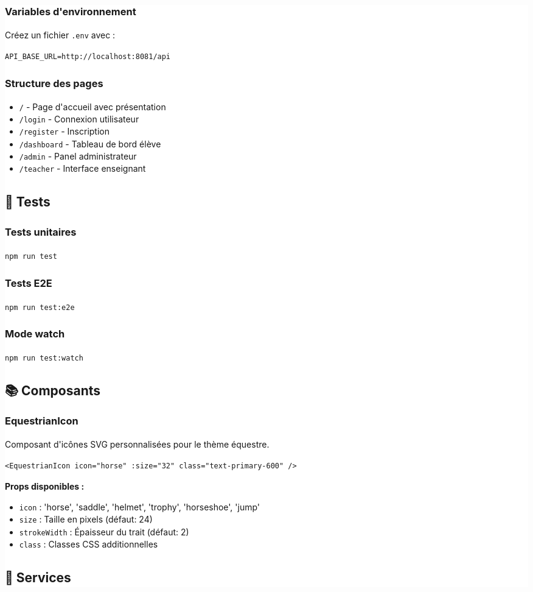 ### Variables d'environnement

Créez un fichier `.env` avec :

```
API_BASE_URL=http://localhost:8081/api
```

### Structure des pages

-   `/` - Page d'accueil avec présentation
-   `/login` - Connexion utilisateur
-   `/register` - Inscription
-   `/dashboard` - Tableau de bord élève
-   `/admin` - Panel administrateur
-   `/teacher` - Interface enseignant

## 🧪 Tests

### Tests unitaires

```bash
npm run test
```

### Tests E2E

```bash
npm run test:e2e
```

### Mode watch

```bash
npm run test:watch
```

## 📚 Composants

### EquestrianIcon

Composant d'icônes SVG personnalisées pour le thème équestre.

```vue
<EquestrianIcon icon="horse" :size="32" class="text-primary-600" />
```

**Props disponibles :**

-   `icon` : 'horse', 'saddle', 'helmet', 'trophy', 'horseshoe', 'jump'
-   `size` : Taille en pixels (défaut: 24)
-   `strokeWidth` : Épaisseur du trait (défaut: 2)
-   `class` : Classes CSS additionnelles

## 🔗 Services
